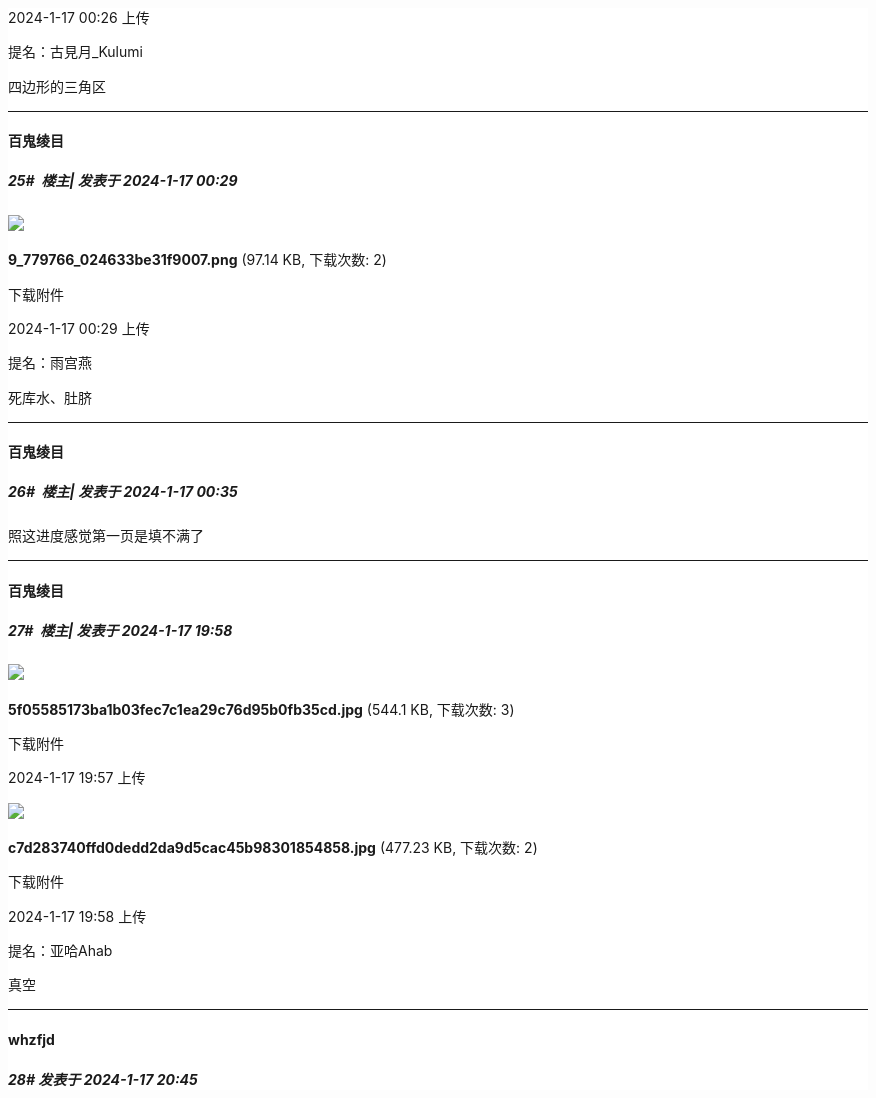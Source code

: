 2024-1-17 00:26 上传

提名：古見月_Kulumi

四边形的三角区

*****

####  百鬼绫目  
##### 25#         楼主| 发表于 2024-1-17 00:29

<img src="https://img.saraba1st.com/forum/202401/17/002927pkllwkbxumlmwz3w.png" referrerpolicy="no-referrer">

<strong>9_779766_024633be31f9007.png</strong> (97.14 KB, 下载次数: 2)

下载附件

2024-1-17 00:29 上传

提名：雨宫燕

死库水、肚脐

*****

####  百鬼绫目  
##### 26#         楼主| 发表于 2024-1-17 00:35

照这进度感觉第一页是填不满了

*****

####  百鬼绫目  
##### 27#         楼主| 发表于 2024-1-17 19:58

<img src="https://img.saraba1st.com/forum/202401/17/195751wfq3dnt60mnbnrmm.jpg" referrerpolicy="no-referrer">

<strong>5f05585173ba1b03fec7c1ea29c76d95b0fb35cd.jpg</strong> (544.1 KB, 下载次数: 3)

下载附件

2024-1-17 19:57 上传

<img src="https://img.saraba1st.com/forum/202401/17/195806a56ovmkkvkk9mu11.jpg" referrerpolicy="no-referrer">

<strong>c7d283740ffd0dedd2da9d5cac45b98301854858.jpg</strong> (477.23 KB, 下载次数: 2)

下载附件

2024-1-17 19:58 上传

提名：亚哈Ahab

真空

*****

####  whzfjd  
##### 28#       发表于 2024-1-17 20:45
